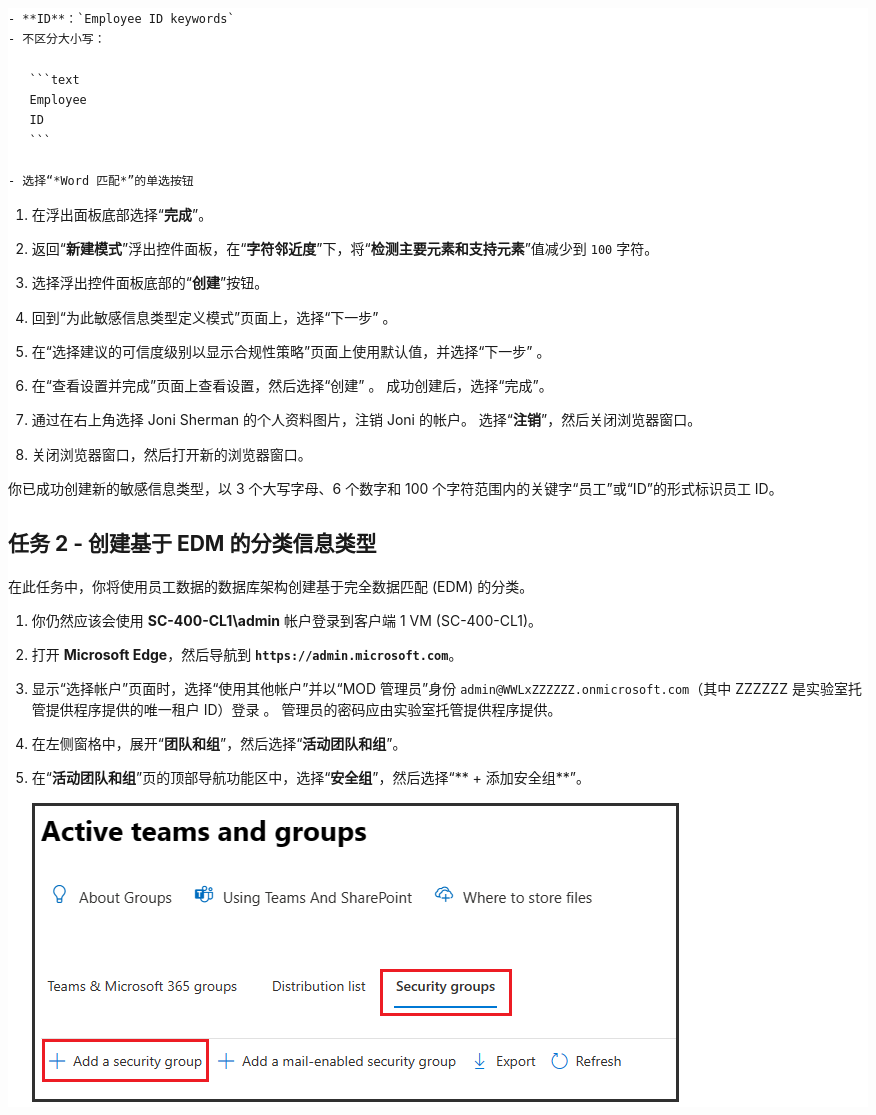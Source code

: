     - **ID**：`Employee ID keywords`
    - 不区分大小写：

       ```text
       Employee
       ID
       ```

    - 选择“*Word 匹配*”的单选按钮

1. 在浮出面板底部选择“**完成**”。

1. 返回“**新建模式**”浮出控件面板，在“**字符邻近度**”下，将“**检测主要元素和支持元素**”值减少到 `100` 字符。

1. 选择浮出控件面板底部的“**创建**”按钮。

1. 回到“为此敏感信息类型定义模式”页面上，选择“下一步” 。

1. 在“选择建议的可信度级别以显示合规性策略”页面上使用默认值，并选择“下一步” 。

1. 在“查看设置并完成”页面上查看设置，然后选择“创建” 。 成功创建后，选择“完成”。

1. 通过在右上角选择 Joni Sherman 的个人资料图片，注销 Joni 的帐户。 选择“**注销**”，然后关闭浏览器窗口。

1. 关闭浏览器窗口，然后打开新的浏览器窗口。

你已成功创建新的敏感信息类型，以 3 个大写字母、6 个数字和 100 个字符范围内的关键字“员工”或“ID”的形式标识员工 ID。

## 任务 2 - 创建基于 EDM 的分类信息类型

在此任务中，你将使用员工数据的数据库架构创建基于完全数据匹配 (EDM) 的分类。

1. 你仍然应该会使用 **SC-400-CL1\admin** 帐户登录到客户端 1 VM (SC-400-CL1)。

1. 打开 **Microsoft Edge**，然后导航到 **`https://admin.microsoft.com`**。

1. 显示“选择帐户”页面时，选择“使用其他帐户”并以“MOD 管理员”身份 `admin@WWLxZZZZZZ.onmicrosoft.com`（其中 ZZZZZZ 是实验室托管提供程序提供的唯一租户 ID）登录  。  管理员的密码应由实验室托管提供程序提供。

1. 在左侧窗格中，展开“**团队和组**”，然后选择“**活动团队和组**”。

1. 在“**活动团队和组**”页的顶部导航功能区中，选择“**安全组**”，然后选择“** + 添加安全组**”。

    ![“添加组”按钮的屏幕截图。](../Media/add-security-group.png)
